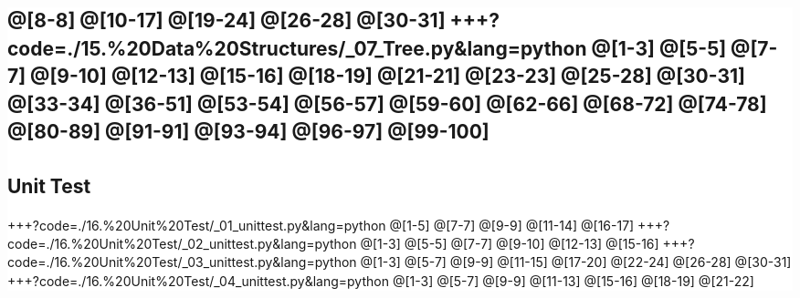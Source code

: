 @[8-8]
@[10-17]
@[19-24]
@[26-28]
@[30-31]
+++?code=./15.%20Data%20Structures/_07_Tree.py&lang=python
@[1-3]
@[5-5]
@[7-7]
@[9-10]
@[12-13]
@[15-16]
@[18-19]
@[21-21]
@[23-23]
@[25-28]
@[30-31]
@[33-34]
@[36-51]
@[53-54]
@[56-57]
@[59-60]
@[62-66]
@[68-72]
@[74-78]
@[80-89]
@[91-91]
@[93-94]
@[96-97]
@[99-100]
---
##  Unit Test
+++?code=./16.%20Unit%20Test/_01_unittest.py&lang=python
@[1-5]
@[7-7]
@[9-9]
@[11-14]
@[16-17]
+++?code=./16.%20Unit%20Test/_02_unittest.py&lang=python
@[1-3]
@[5-5]
@[7-7]
@[9-10]
@[12-13]
@[15-16]
+++?code=./16.%20Unit%20Test/_03_unittest.py&lang=python
@[1-3]
@[5-7]
@[9-9]
@[11-15]
@[17-20]
@[22-24]
@[26-28]
@[30-31]
+++?code=./16.%20Unit%20Test/_04_unittest.py&lang=python
@[1-3]
@[5-7]
@[9-9]
@[11-13]
@[15-16]
@[18-19]
@[21-22]
